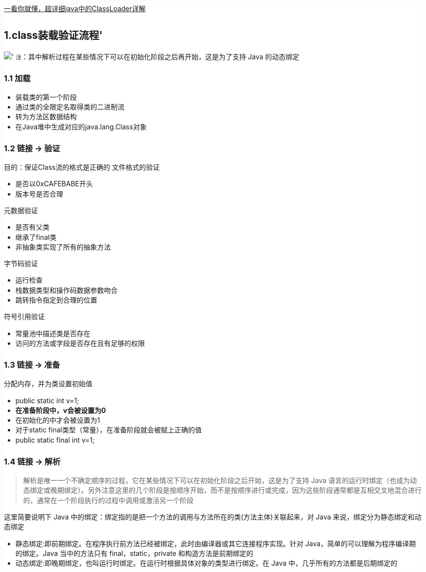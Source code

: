 [一看你就懂，超详细java中的ClassLoader详解](http://blog.csdn.net/briblue/article/details/54973413)

## 1.class装载验证流程'
![](https://i.loli.net/2018/03/14/5aa89707b7ed3.png)'
`注`：其中解析过程在某些情况下可以在初始化阶段之后再开始，这是为了支持 Java 的动态绑定

### 1.1 加载
- 装载类的第一个阶段
- 通过类的全限定名取得类的二进制流
- 转为方法区数据结构
- 在Java堆中生成对应的java.lang.Class对象

### 1.2 链接 -> 验证
目的：保证Class流的格式是正确的
文件格式的验证
- 是否以0xCAFEBABE开头
- 版本号是否合理

元数据验证

- 是否有父类
- 继承了final类
- 非抽象类实现了所有的抽象方法

字节码验证

- 运行检查
- 栈数据类型和操作码数据参数吻合
- 跳转指令指定到合理的位置

符号引用验证

- 常量池中描述类是否存在
- 访问的方法或字段是否存在且有足够的权限

### 1.3 链接 -> 准备

分配内存，并为类设置初始值

- public static int v=1;
- **在准备阶段中，v会被设置为0**
- 在初始化的<clinit>中才会被设置为1
- 对于static final类型（常量），在准备阶段就会被赋上正确的值
- public static final  int v=1;

### 1.4 链接 -> 解析

>解析是唯一一个不确定顺序的过程，它在某些情况下可以在初始化阶段之后开始，这是为了支持 Java 语言的运行时绑定（也成为动态绑定或晚期绑定）。另外注意这里的几个阶段是按顺序开始，而不是按顺序进行或完成，因为这些阶段通常都是互相交叉地混合进行的，通常在一个阶段执行的过程中调用或激活另一个阶段

这里简要说明下 Java 中的绑定：绑定指的是把一个方法的调用与方法所在的类(方法主体)关联起来，对 Java 来说，绑定分为静态绑定和动态绑定

- 静态绑定:即前期绑定。在程序执行前方法已经被绑定，此时由编译器或其它连接程序实现。针对 Java，简单的可以理解为程序编译期的绑定。Java 当中的方法只有 final，static，private 和构造方法是前期绑定的
- 动态绑定:即晚期绑定，也叫运行时绑定。在运行时根据具体对象的类型进行绑定。在 Java 中，几乎所有的方法都是后期绑定的
